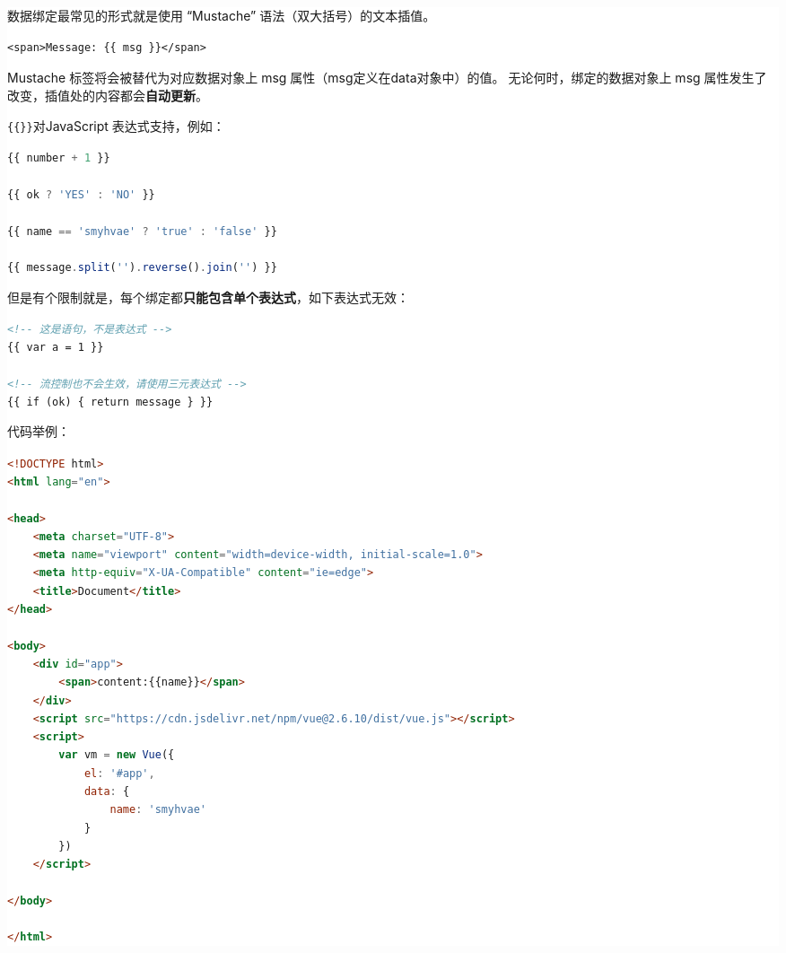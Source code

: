 数据绑定最常见的形式就是使用 “Mustache” 语法（双大括号）的文本插值。

```
<span>Message: {{ msg }}</span>
```

Mustache 标签将会被替代为对应数据对象上 msg 属性（msg定义在data对象中）的值。 无论何时，绑定的数据对象上 msg 属性发生了改变，插值处的内容都会**自动更新**。

`{{}}`对JavaScript 表达式支持，例如：

```javascript
{{ number + 1 }}

{{ ok ? 'YES' : 'NO' }}

{{ name == 'smyhvae' ? 'true' : 'false' }}

{{ message.split('').reverse().join('') }}
```

但是有个限制就是，每个绑定都**只能包含单个表达式**，如下表达式无效：

```html
<!-- 这是语句，不是表达式 -->
{{ var a = 1 }}

<!-- 流控制也不会生效，请使用三元表达式 -->
{{ if (ok) { return message } }}
```

代码举例：

```html
<!DOCTYPE html>
<html lang="en">

<head>
    <meta charset="UTF-8">
    <meta name="viewport" content="width=device-width, initial-scale=1.0">
    <meta http-equiv="X-UA-Compatible" content="ie=edge">
    <title>Document</title>
</head>

<body>
    <div id="app">
        <span>content:{{name}}</span>
    </div>
    <script src="https://cdn.jsdelivr.net/npm/vue@2.6.10/dist/vue.js"></script>
    <script>
        var vm = new Vue({
            el: '#app',
            data: {
                name: 'smyhvae'
            }
        })
    </script>

</body>

</html>
```
